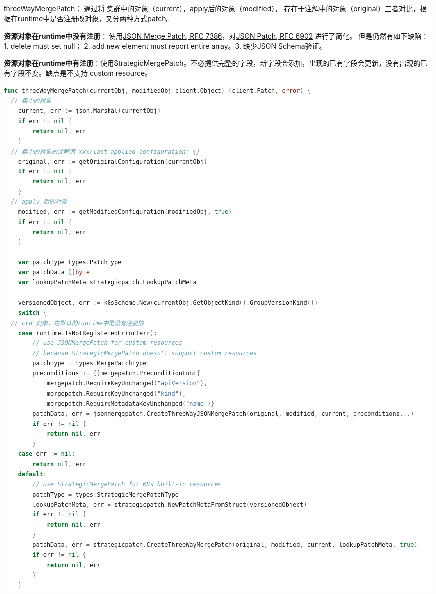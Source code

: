 


threeWayMergePatch： 通过将 集群中的对象（current），apply后的对象（modified）， 存在于注解中的对象（original）三者对比，根据在runtime中是否注册改对象，又分两种方式patch。

**资源对象在runtime中没有注册**： 使用[JSON Merge Patch, RFC 7386](https://tools.ietf.org/html/rfc7386)，对[JSON Patch, RFC 6902](https://tools.ietf.org/html/rfc6902) 进行了简化。 但是仍然有如下缺陷：1. delete must set null； 2. add new element must report entire array。3. 缺少JSON Schema验证。

**资源对象在runtime中有注册**：使用StrategicMergePatch。不必提供完整的字段，新字段会添加，出现的已有字段会更新，没有出现的已有字段不变。缺点是不支持 custom resource。

```go
func threeWayMergePatch(currentObj, modifiedObj client.Object) (client.Patch, error) {
  // 集中的对象
	current, err := json.Marshal(currentObj)
	if err != nil {
		return nil, err
	}
  // 集中的对象的注解值 xxx/last-applied-configuration: {}
	original, err := getOriginalConfiguration(currentObj)
	if err != nil {
		return nil, err
	}
  // apply 后的对象
	modified, err := getModifiedConfiguration(modifiedObj, true)
	if err != nil {
		return nil, err
	}

	var patchType types.PatchType
	var patchData []byte
	var lookupPatchMeta strategicpatch.LookupPatchMeta

	versionedObject, err := k8sScheme.New(currentObj.GetObjectKind().GroupVersionKind())
	switch {
  // crd 对象，在默认的runtime中是没有注册的
	case runtime.IsNotRegisteredError(err):
		// use JSONMergePatch for custom resources
		// because StrategicMergePatch doesn't support custom resources
		patchType = types.MergePatchType
		preconditions := []mergepatch.PreconditionFunc{
			mergepatch.RequireKeyUnchanged("apiVersion"),
			mergepatch.RequireKeyUnchanged("kind"),
			mergepatch.RequireMetadataKeyUnchanged("name")}
		patchData, err = jsonmergepatch.CreateThreeWayJSONMergePatch(original, modified, current, preconditions...)
		if err != nil {
			return nil, err
		}
	case err != nil:
		return nil, err
	default:
		// use StrategicMergePatch for K8s built-in resources
		patchType = types.StrategicMergePatchType
		lookupPatchMeta, err = strategicpatch.NewPatchMetaFromStruct(versionedObject)
		if err != nil {
			return nil, err
		}
		patchData, err = strategicpatch.CreateThreeWayMergePatch(original, modified, current, lookupPatchMeta, true)
		if err != nil {
			return nil, err
		}
	}
```